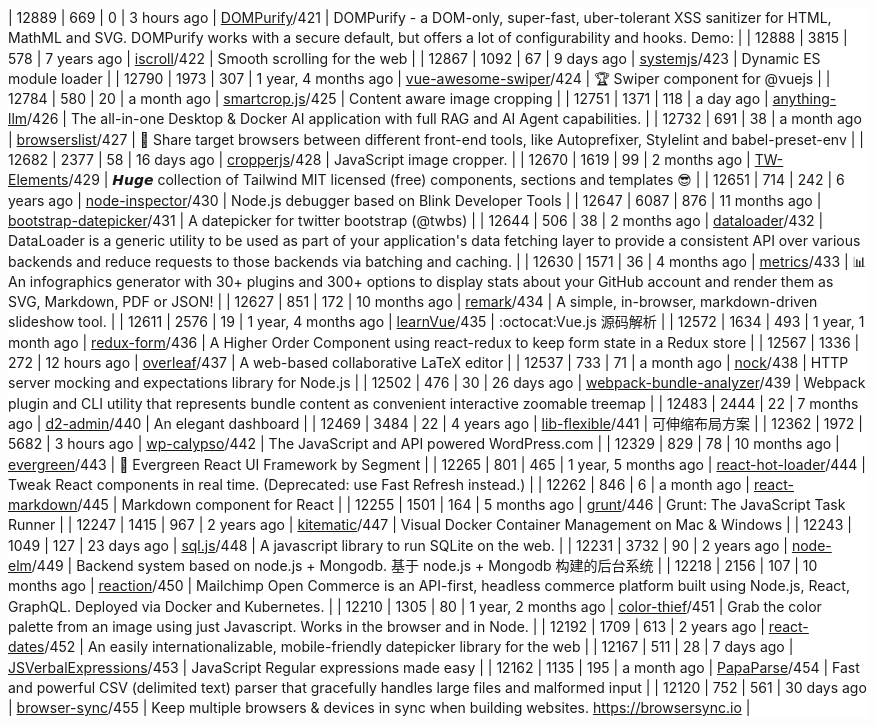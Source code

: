 | 12889 | 669 | 0 | 3 hours ago | [DOMPurify](https://github.com/cure53/DOMPurify)/421 | DOMPurify - a DOM-only, super-fast, uber-tolerant XSS sanitizer for HTML, MathML and SVG. DOMPurify works with a secure default, but offers a lot of configurability and hooks. Demo: |
| 12888 | 3815 | 578 | 7 years ago | [iscroll](https://github.com/cubiq/iscroll)/422 | Smooth scrolling for the web |
| 12867 | 1092 | 67 | 9 days ago | [systemjs](https://github.com/systemjs/systemjs)/423 | Dynamic ES module loader |
| 12790 | 1973 | 307 | 1 year, 4 months ago | [vue-awesome-swiper](https://github.com/surmon-china/vue-awesome-swiper)/424 | 🏆 Swiper component for @vuejs |
| 12784 | 580 | 20 | a month ago | [smartcrop.js](https://github.com/jwagner/smartcrop.js)/425 | Content aware image cropping |
| 12751 | 1371 | 118 | a day ago | [anything-llm](https://github.com/Mintplex-Labs/anything-llm)/426 | The all-in-one Desktop & Docker AI application with full RAG and AI Agent capabilities. |
| 12732 | 691 | 38 | a month ago | [browserslist](https://github.com/browserslist/browserslist)/427 | 🦔 Share target browsers between different front-end tools, like Autoprefixer, Stylelint and babel-preset-env |
| 12682 | 2377 | 58 | 16 days ago | [cropperjs](https://github.com/fengyuanchen/cropperjs)/428 | JavaScript image cropper. |
| 12670 | 1619 | 99 | 2 months ago | [TW-Elements](https://github.com/mdbootstrap/TW-Elements)/429 | 𝙃𝙪𝙜𝙚 collection of Tailwind MIT licensed (free) components, sections and templates 😎 |
| 12651 | 714 | 242 | 6 years ago | [node-inspector](https://github.com/node-inspector/node-inspector)/430 | Node.js debugger based on Blink Developer Tools |
| 12647 | 6087 | 876 | 11 months ago | [bootstrap-datepicker](https://github.com/uxsolutions/bootstrap-datepicker)/431 | A datepicker for twitter bootstrap (@twbs) |
| 12644 | 506 | 38 | 2 months ago | [dataloader](https://github.com/graphql/dataloader)/432 | DataLoader is a generic utility to be used as part of your application's data fetching layer to provide a consistent API over various backends and reduce requests to those backends via batching and caching. |
| 12630 | 1571 | 36 | 4 months ago | [metrics](https://github.com/lowlighter/metrics)/433 | 📊 An infographics generator with 30+ plugins and 300+ options to display stats about your GitHub account and render them as SVG, Markdown, PDF or JSON! |
| 12627 | 851 | 172 | 10 months ago | [remark](https://github.com/gnab/remark)/434 | A simple, in-browser, markdown-driven slideshow tool. |
| 12611 | 2576 | 19 | 1 year, 4 months ago | [learnVue](https://github.com/answershuto/learnVue)/435 | :octocat:Vue.js 源码解析 |
| 12572 | 1634 | 493 | 1 year, 1 month ago | [redux-form](https://github.com/redux-form/redux-form)/436 | A Higher Order Component using react-redux to keep form state in a Redux store |
| 12567 | 1336 | 272 | 12 hours ago | [overleaf](https://github.com/overleaf/overleaf)/437 | A web-based collaborative LaTeX editor |
| 12537 | 733 | 71 | a month ago | [nock](https://github.com/nock/nock)/438 | HTTP server mocking and expectations library for Node.js |
| 12502 | 476 | 30 | 26 days ago | [webpack-bundle-analyzer](https://github.com/webpack-contrib/webpack-bundle-analyzer)/439 | Webpack plugin and CLI utility that represents bundle content as convenient interactive zoomable treemap |
| 12483 | 2444 | 22 | 7 months ago | [d2-admin](https://github.com/d2-projects/d2-admin)/440 | An elegant dashboard |
| 12469 | 3484 | 22 | 4 years ago | [lib-flexible](https://github.com/amfe/lib-flexible)/441 | 可伸缩布局方案 |
| 12362 | 1972 | 5682 | 3 hours ago | [wp-calypso](https://github.com/Automattic/wp-calypso)/442 | The JavaScript and API powered WordPress.com |
| 12329 | 829 | 78 | 10 months ago | [evergreen](https://github.com/segmentio/evergreen)/443 | 🌲 Evergreen React UI Framework by Segment |
| 12265 | 801 | 465 | 1 year, 5 months ago | [react-hot-loader](https://github.com/gaearon/react-hot-loader)/444 | Tweak React components in real time. (Deprecated: use Fast Refresh instead.) |
| 12262 | 846 | 6 | a month ago | [react-markdown](https://github.com/remarkjs/react-markdown)/445 | Markdown component for React |
| 12255 | 1501 | 164 | 5 months ago | [grunt](https://github.com/gruntjs/grunt)/446 | Grunt: The JavaScript Task Runner |
| 12247 | 1415 | 967 | 2 years ago | [kitematic](https://github.com/docker/kitematic)/447 | Visual Docker Container Management on Mac & Windows |
| 12243 | 1049 | 127 | 23 days ago | [sql.js](https://github.com/sql-js/sql.js)/448 | A javascript library to run SQLite on the web.   |
| 12231 | 3732 | 90 | 2 years ago | [node-elm](https://github.com/bailicangdu/node-elm)/449 | Backend system based on node.js + Mongodb.  基于 node.js + Mongodb 构建的后台系统 |
| 12218 | 2156 | 107 | 10 months ago | [reaction](https://github.com/reactioncommerce/reaction)/450 | Mailchimp Open Commerce is an API-first, headless commerce platform built using Node.js, React, GraphQL. Deployed via Docker and Kubernetes.  |
| 12210 | 1305 | 80 | 1 year, 2 months ago | [color-thief](https://github.com/lokesh/color-thief)/451 | Grab the color palette from an image using just Javascript.  Works in the browser and in Node. |
| 12192 | 1709 | 613 | 2 years ago | [react-dates](https://github.com/react-dates/react-dates)/452 | An easily internationalizable, mobile-friendly datepicker library for the web |
| 12167 | 511 | 28 | 7 days ago | [JSVerbalExpressions](https://github.com/VerbalExpressions/JSVerbalExpressions)/453 | JavaScript Regular expressions made easy |
| 12162 | 1135 | 195 | a month ago | [PapaParse](https://github.com/mholt/PapaParse)/454 | Fast and powerful CSV (delimited text) parser that gracefully handles large files and malformed input |
| 12120 | 752 | 561 | 30 days ago | [browser-sync](https://github.com/BrowserSync/browser-sync)/455 | Keep multiple browsers & devices in sync when building websites. https://browsersync.io |